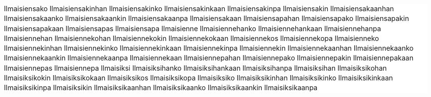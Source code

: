 Ilmaisiensako
Ilmaisiensakinhan
Ilmaisiensakinko
Ilmaisiensakinkaan
Ilmaisiensakinpa
Ilmaisiensakin
Ilmaisiensakaanhan
Ilmaisiensakaanko
Ilmaisiensakaankin
Ilmaisiensakaanpa
Ilmaisiensakaan
Ilmaisiensapahan
Ilmaisiensapako
Ilmaisiensapakin
Ilmaisiensapakaan
Ilmaisiensapas
Ilmaisiensapa
Ilmaisienne
Ilmaisiennehanko
Ilmaisiennehankaan
Ilmaisiennehanpa
Ilmaisiennehan
Ilmaisiennekohan
Ilmaisiennekokin
Ilmaisiennekokaan
Ilmaisiennekos
Ilmaisiennekopa
Ilmaisienneko
Ilmaisiennekinhan
Ilmaisiennekinko
Ilmaisiennekinkaan
Ilmaisiennekinpa
Ilmaisiennekin
Ilmaisiennekaanhan
Ilmaisiennekaanko
Ilmaisiennekaankin
Ilmaisiennekaanpa
Ilmaisiennekaan
Ilmaisiennepahan
Ilmaisiennepako
Ilmaisiennepakin
Ilmaisiennepakaan
Ilmaisiennepas
Ilmaisiennepa
Ilmaisiksi
Ilmaisiksihanko
Ilmaisiksihankaan
Ilmaisiksihanpa
Ilmaisiksihan
Ilmaisiksikohan
Ilmaisiksikokin
Ilmaisiksikokaan
Ilmaisiksikos
Ilmaisiksikopa
Ilmaisiksiko
Ilmaisiksikinhan
Ilmaisiksikinko
Ilmaisiksikinkaan
Ilmaisiksikinpa
Ilmaisiksikin
Ilmaisiksikaanhan
Ilmaisiksikaanko
Ilmaisiksikaankin
Ilmaisiksikaanpa